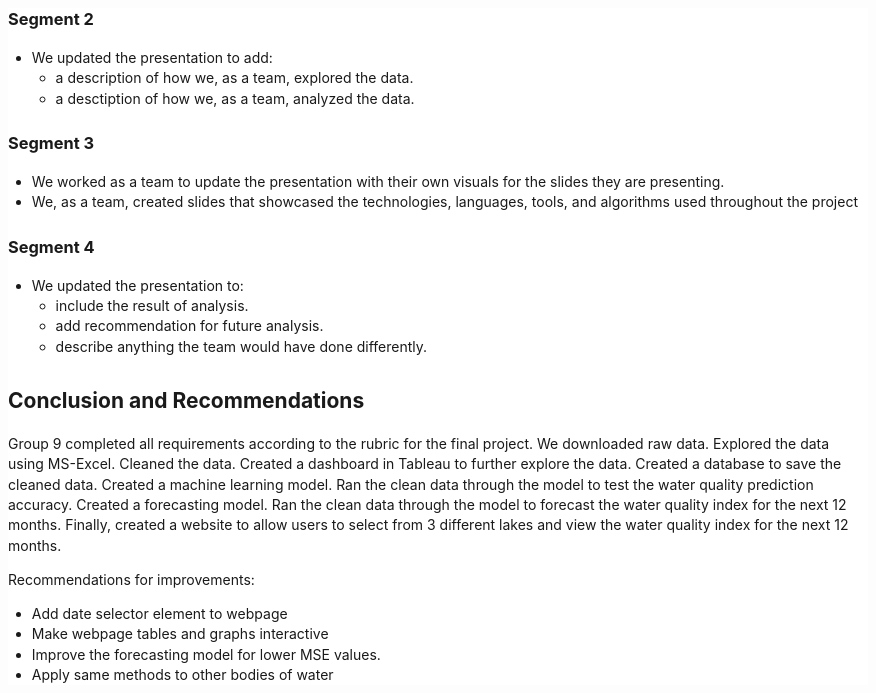 ### Segment 2

- We updated the presentation to add:
    - a description of how we, as a team, explored the data.
    - a desctiption of how we, as a team, analyzed the data.

### Segment 3

- We worked as a team to update the presentation with their own visuals for the slides they are
  presenting.
- We, as a team, created slides that showcased the technologies, languages, tools, and algorithms
  used throughout the project

### Segment 4

- We updated the presentation to:
    - include the result of analysis.
    - add recommendation for future analysis.
    - describe anything the team would have done differently.


## Conclusion and Recommendations

Group 9 completed all requirements according to the rubric for the final project. We downloaded raw data. Explored the data using MS-Excel. Cleaned the data. 
Created a dashboard in Tableau to further explore the data. Created a database to save the cleaned data. Created a machine learning model. Ran the clean data through
the model to test the water quality prediction accuracy. Created a forecasting model. Ran the clean data through the model to forecast the water quality index for
the next 12 months. Finally, created a website to allow users to select from 3 different lakes and view the water quality index for the next 12 months.

Recommendations for improvements:
- Add date selector element to webpage
- Make webpage tables and graphs interactive
- Improve the forecasting model for lower MSE values.
- Apply same methods to other bodies of water

